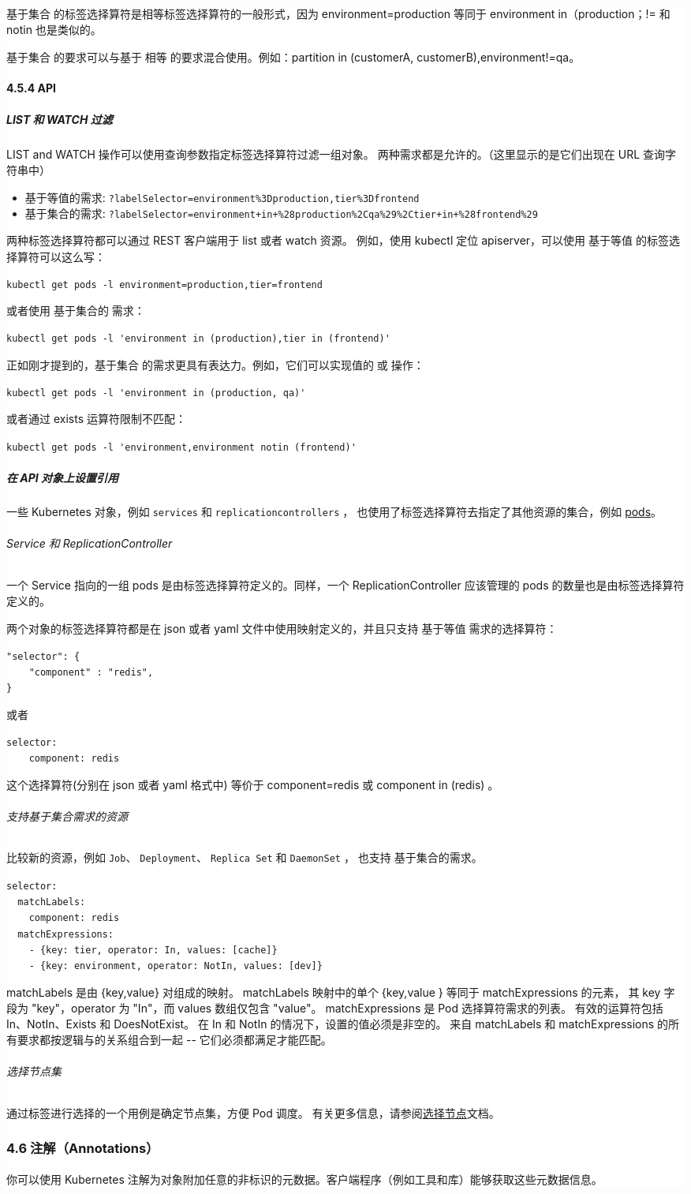 基于集合 的标签选择算符是相等标签选择算符的一般形式，因为 environment=production 等同于 environment in（production；!= 和 notin 也是类似的。

基于集合 的要求可以与基于 相等 的要求混合使用。例如：partition in (customerA, customerB),environment!=qa。
#### 4.5.4 API
##### LIST 和 WATCH 过滤
LIST and WATCH 操作可以使用查询参数指定标签选择算符过滤一组对象。 两种需求都是允许的。（这里显示的是它们出现在 URL 查询字符串中）
- 基于等值的需求: `?labelSelector=environment%3Dproduction,tier%3Dfrontend`
- 基于集合的需求: `?labelSelector=environment+in+%28production%2Cqa%29%2Ctier+in+%28frontend%29`

两种标签选择算符都可以通过 REST 客户端用于 list 或者 watch 资源。 例如，使用 kubectl 定位 apiserver，可以使用 基于等值 的标签选择算符可以这么写：
```
kubectl get pods -l environment=production,tier=frontend
```

或者使用 基于集合的 需求：
```
kubectl get pods -l 'environment in (production),tier in (frontend)'
```

正如刚才提到的，基于集合 的需求更具有表达力。例如，它们可以实现值的 或 操作：
```
kubectl get pods -l 'environment in (production, qa)'
```

或者通过 exists 运算符限制不匹配：
```
kubectl get pods -l 'environment,environment notin (frontend)'
```
##### 在 API 对象上设置引用
一些 Kubernetes 对象，例如 `services` 和 `replicationcontrollers` ， 也使用了标签选择算符去指定了其他资源的集合，例如 [pods](https://kubernetes.io/zh/docs/concepts/workloads/pods/)。
###### Service 和 ReplicationController
一个 Service 指向的一组 pods 是由标签选择算符定义的。同样，一个 ReplicationController 应该管理的 pods 的数量也是由标签选择算符定义的。

两个对象的标签选择算符都是在 json 或者 yaml 文件中使用映射定义的，并且只支持 基于等值 需求的选择算符：
```
"selector": {
    "component" : "redis",
}
```
或者
```
selector:
    component: redis
```
这个选择算符(分别在 json 或者 yaml 格式中) 等价于 component=redis 或 component in (redis) 。
###### 支持基于集合需求的资源
比较新的资源，例如 `Job`、 `Deployment`、 `Replica Set` 和 `DaemonSet` ， 也支持 基于集合的需求。
```
selector:
  matchLabels:
    component: redis
  matchExpressions:
    - {key: tier, operator: In, values: [cache]}
    - {key: environment, operator: NotIn, values: [dev]}
```
matchLabels 是由 {key,value} 对组成的映射。 matchLabels 映射中的单个 {key,value } 等同于 matchExpressions 的元素， 其 key 字段为 "key"，operator 为 "In"，而 values 数组仅包含 "value"。 matchExpressions 是 Pod 选择算符需求的列表。 有效的运算符包括 In、NotIn、Exists 和 DoesNotExist。 在 In 和 NotIn 的情况下，设置的值必须是非空的。 来自 matchLabels 和 matchExpressions 的所有要求都按逻辑与的关系组合到一起 -- 它们必须都满足才能匹配。
###### 选择节点集
通过标签进行选择的一个用例是确定节点集，方便 Pod 调度。 有关更多信息，请参阅[选择节点](https://kubernetes.io/zh/docs/concepts/scheduling-eviction/assign-pod-node/)文档。
### 4.6 注解（Annotations）
你可以使用 Kubernetes 注解为对象附加任意的非标识的元数据。客户端程序（例如工具和库）能够获取这些元数据信息。